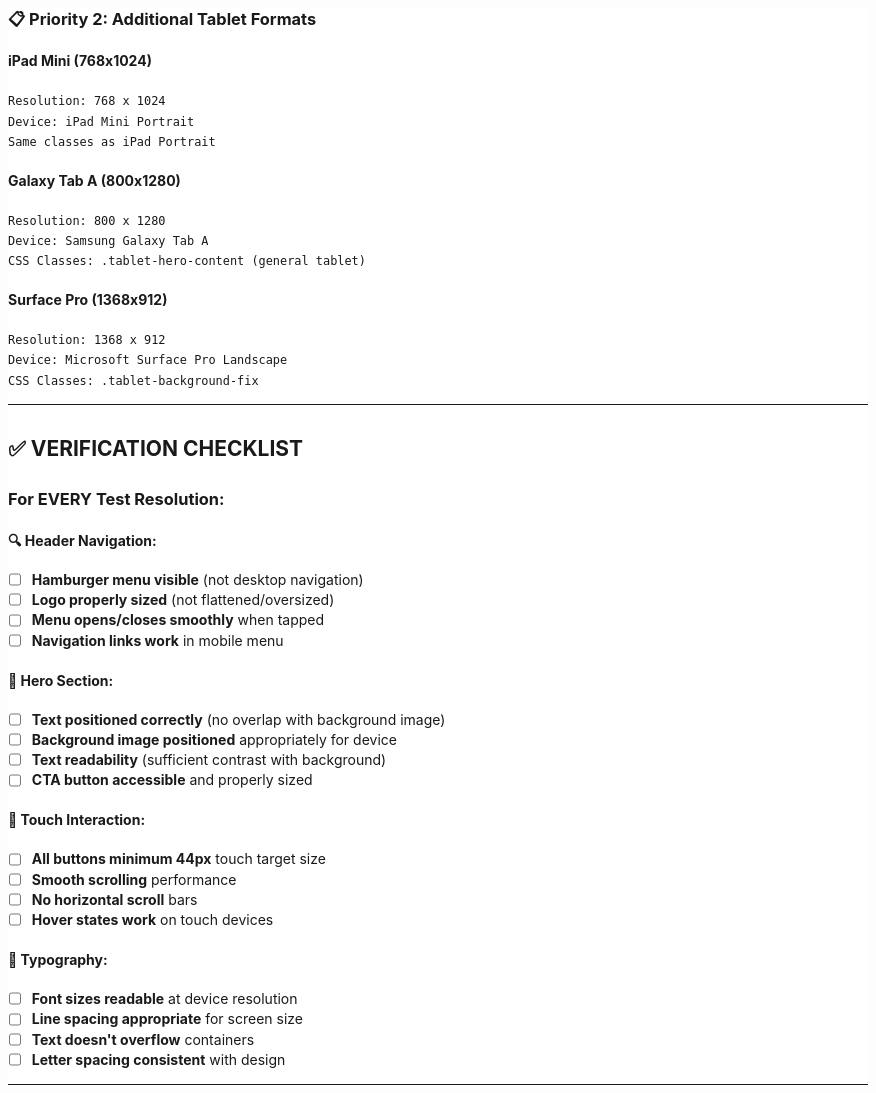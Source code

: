 
### **📋 Priority 2: Additional Tablet Formats**

#### **iPad Mini (768x1024)**
```
Resolution: 768 x 1024
Device: iPad Mini Portrait
Same classes as iPad Portrait
```

#### **Galaxy Tab A (800x1280)**
```
Resolution: 800 x 1280
Device: Samsung Galaxy Tab A
CSS Classes: .tablet-hero-content (general tablet)
```

#### **Surface Pro (1368x912)**
```
Resolution: 1368 x 912
Device: Microsoft Surface Pro Landscape
CSS Classes: .tablet-background-fix
```

---

## ✅ **VERIFICATION CHECKLIST**

### **For EVERY Test Resolution:**

#### **🔍 Header Navigation:**
- [ ] **Hamburger menu visible** (not desktop navigation)
- [ ] **Logo properly sized** (not flattened/oversized)
- [ ] **Menu opens/closes smoothly** when tapped
- [ ] **Navigation links work** in mobile menu

#### **🎨 Hero Section:**
- [ ] **Text positioned correctly** (no overlap with background image)
- [ ] **Background image positioned** appropriately for device
- [ ] **Text readability** (sufficient contrast with background)
- [ ] **CTA button accessible** and properly sized

#### **📱 Touch Interaction:**
- [ ] **All buttons minimum 44px** touch target size
- [ ] **Smooth scrolling** performance
- [ ] **No horizontal scroll** bars
- [ ] **Hover states work** on touch devices

#### **🎯 Typography:**
- [ ] **Font sizes readable** at device resolution
- [ ] **Line spacing appropriate** for screen size
- [ ] **Text doesn't overflow** containers
- [ ] **Letter spacing consistent** with design

---